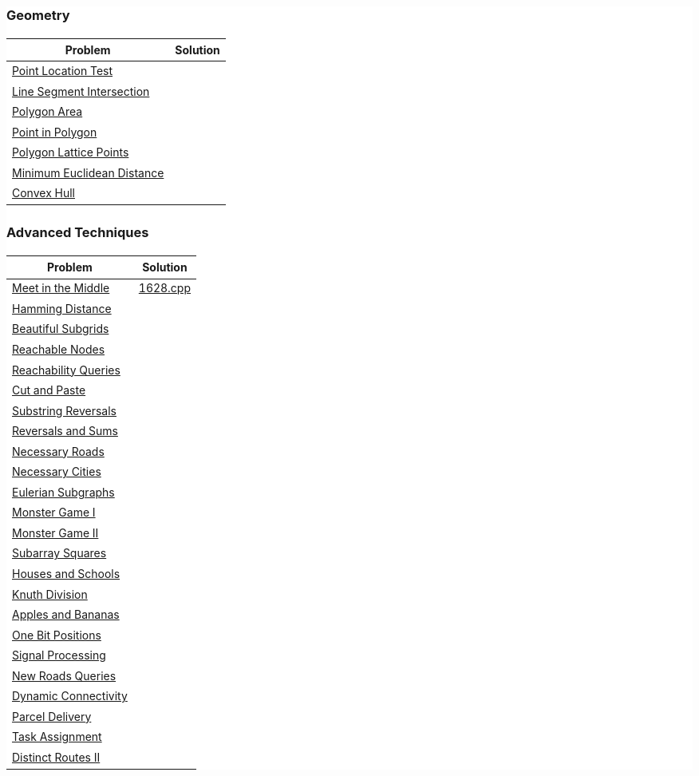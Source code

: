 ### Geometry
| Problem                                                           | Solution                             |
| ----------------------------------------------------------------- | ------------------------------------ |
| [Point Location Test](https://cses.fi/problemset/task/2189/) | |
| [Line Segment Intersection](https://cses.fi/problemset/task/2190/) | |
| [Polygon Area](https://cses.fi/problemset/task/2191/) | |
| [Point in Polygon](https://cses.fi/problemset/task/2192/) | |
| [Polygon Lattice Points](https://cses.fi/problemset/task/2193/) | |
| [Minimum Euclidean Distance](https://cses.fi/problemset/task/2194/) | |
| [Convex Hull](https://cses.fi/problemset/task/2195/) | |

### Advanced Techniques
| Problem                                                           | Solution                             |
| ----------------------------------------------------------------- | ------------------------------------ |
| [Meet in the Middle](https://cses.fi/problemset/task/1628/) | [1628.cpp](./Advanced%20Techniques/1628.cpp) |
| [Hamming Distance](https://cses.fi/problemset/task/2136/) | |
| [Beautiful Subgrids](https://cses.fi/problemset/task/2137/) | |
| [Reachable Nodes](https://cses.fi/problemset/task/2138/) | |
| [Reachability Queries](https://cses.fi/problemset/task/2143/) | |
| [Cut and Paste](https://cses.fi/problemset/task/2072/) | |
| [Substring Reversals](https://cses.fi/problemset/task/2073/) | |
| [Reversals and Sums](https://cses.fi/problemset/task/2074/) | |
| [Necessary Roads](https://cses.fi/problemset/task/2076/) | |
| [Necessary Cities](https://cses.fi/problemset/task/2077/) | |
| [Eulerian Subgraphs](https://cses.fi/problemset/task/2078/) | |
| [Monster Game I](https://cses.fi/problemset/task/2084/) | |
| [Monster Game II](https://cses.fi/problemset/task/2085/) | |
| [Subarray Squares](https://cses.fi/problemset/task/2086/) | |
| [Houses and Schools](https://cses.fi/problemset/task/2087/) | |
| [Knuth Division](https://cses.fi/problemset/task/2088/) | |
| [Apples and Bananas](https://cses.fi/problemset/task/2111/) | |
| [One Bit Positions](https://cses.fi/problemset/task/2112/) | |
| [Signal Processing](https://cses.fi/problemset/task/2113/) | |
| [New Roads Queries](https://cses.fi/problemset/task/2101/) | |
| [Dynamic Connectivity](https://cses.fi/problemset/task/2133/) | |
| [Parcel Delivery](https://cses.fi/problemset/task/2121/) | |
| [Task Assignment](https://cses.fi/problemset/task/2129/) | |
| [Distinct Routes II](https://cses.fi/problemset/task/2130/) | |
